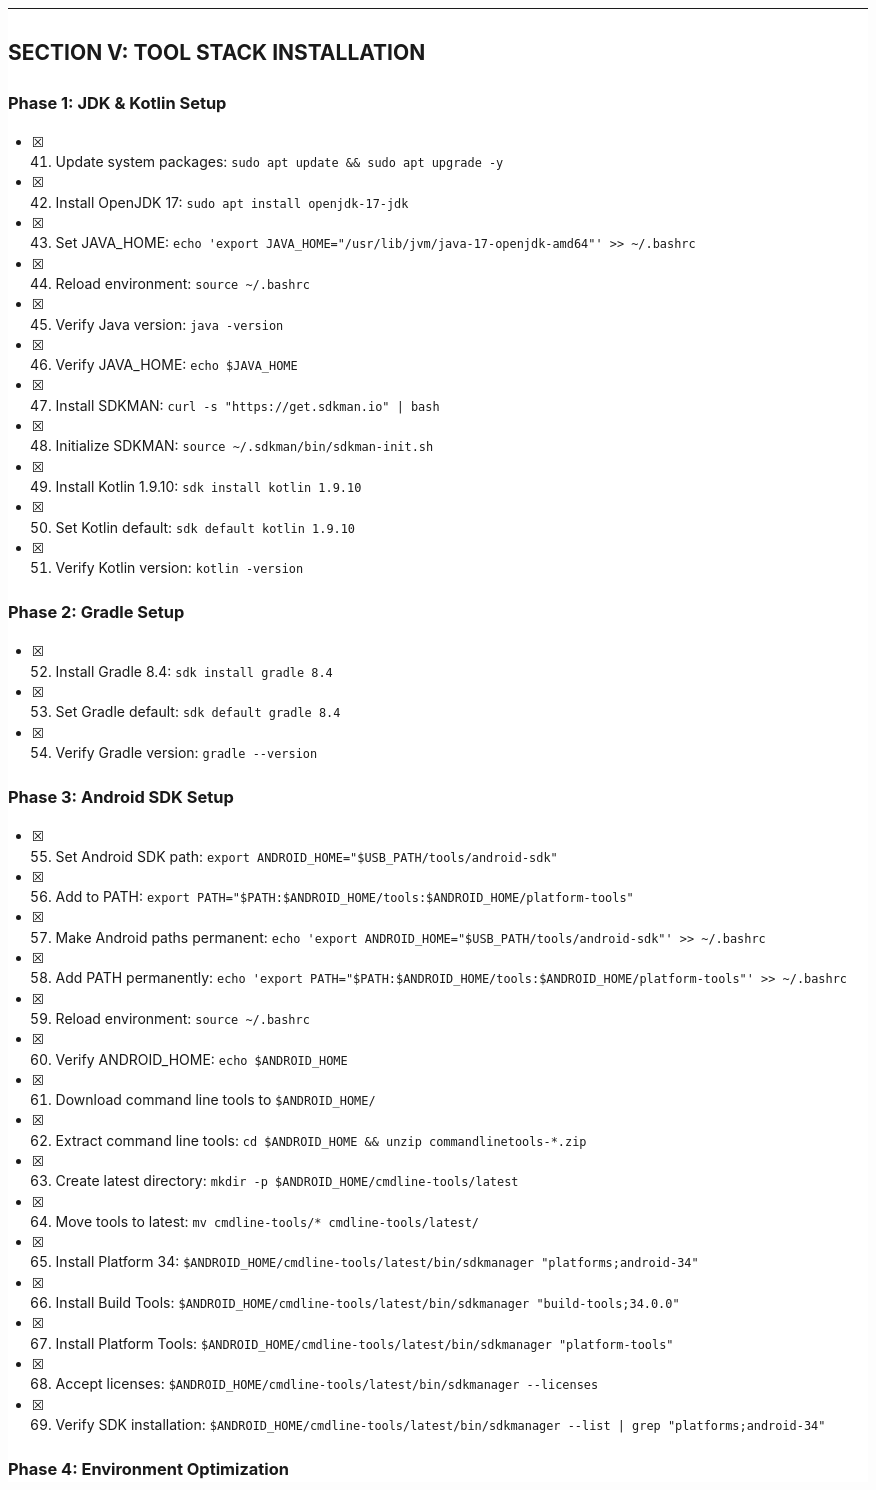 -----------------------------
SECTION V: TOOL STACK INSTALLATION
-----------------------------

### Phase 1: JDK & Kotlin Setup

- [x] 41. Update system packages: `sudo apt update && sudo apt upgrade -y`
- [x] 42. Install OpenJDK 17: `sudo apt install openjdk-17-jdk`
- [x] 43. Set JAVA_HOME: `echo 'export JAVA_HOME="/usr/lib/jvm/java-17-openjdk-amd64"' >> ~/.bashrc`
- [x] 44. Reload environment: `source ~/.bashrc`
- [x] 45. Verify Java version: `java -version`
- [x] 46. Verify JAVA_HOME: `echo $JAVA_HOME`
- [x] 47. Install SDKMAN: `curl -s "https://get.sdkman.io" | bash`
- [x] 48. Initialize SDKMAN: `source ~/.sdkman/bin/sdkman-init.sh`
- [x] 49. Install Kotlin 1.9.10: `sdk install kotlin 1.9.10`
- [x] 50. Set Kotlin default: `sdk default kotlin 1.9.10`
- [x] 51. Verify Kotlin version: `kotlin -version`

### Phase 2: Gradle Setup

- [x] 52. Install Gradle 8.4: `sdk install gradle 8.4`
- [x] 53. Set Gradle default: `sdk default gradle 8.4`
- [x] 54. Verify Gradle version: `gradle --version`

### Phase 3: Android SDK Setup

- [x] 55. Set Android SDK path: `export ANDROID_HOME="$USB_PATH/tools/android-sdk"`
- [x] 56. Add to PATH: `export PATH="$PATH:$ANDROID_HOME/tools:$ANDROID_HOME/platform-tools"`
- [x] 57. Make Android paths permanent: `echo 'export ANDROID_HOME="$USB_PATH/tools/android-sdk"' >> ~/.bashrc`
- [x] 58. Add PATH permanently: `echo 'export PATH="$PATH:$ANDROID_HOME/tools:$ANDROID_HOME/platform-tools"' >> ~/.bashrc`
- [x] 59. Reload environment: `source ~/.bashrc`
- [x] 60. Verify ANDROID_HOME: `echo $ANDROID_HOME`
- [x] 61. Download command line tools to `$ANDROID_HOME/`
- [x] 62. Extract command line tools: `cd $ANDROID_HOME && unzip commandlinetools-*.zip`
- [x] 63. Create latest directory: `mkdir -p $ANDROID_HOME/cmdline-tools/latest`
- [x] 64. Move tools to latest: `mv cmdline-tools/* cmdline-tools/latest/`
- [x] 65. Install Platform 34: `$ANDROID_HOME/cmdline-tools/latest/bin/sdkmanager "platforms;android-34"`
- [x] 66. Install Build Tools: `$ANDROID_HOME/cmdline-tools/latest/bin/sdkmanager "build-tools;34.0.0"`
- [x] 67. Install Platform Tools: `$ANDROID_HOME/cmdline-tools/latest/bin/sdkmanager "platform-tools"`
- [x] 68. Accept licenses: `$ANDROID_HOME/cmdline-tools/latest/bin/sdkmanager --licenses`
- [x] 69. Verify SDK installation: `$ANDROID_HOME/cmdline-tools/latest/bin/sdkmanager --list | grep "platforms;android-34"`

### Phase 4: Environment Optimization
